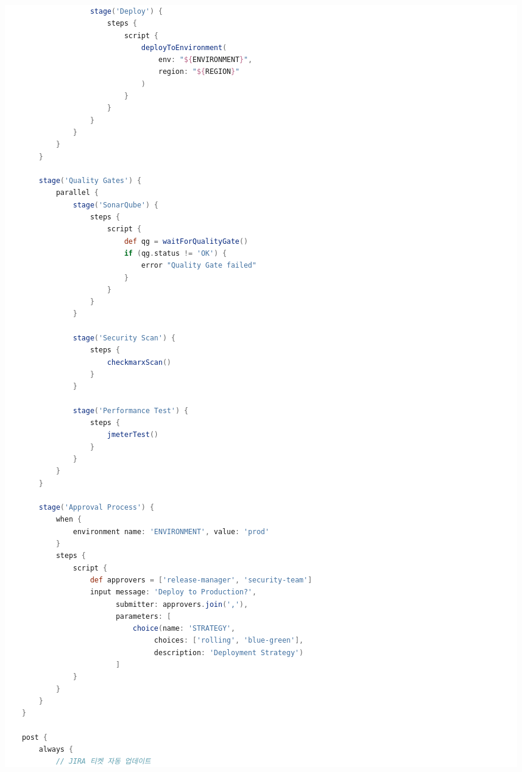 ```groovy
                    stage('Deploy') {
                        steps {
                            script {
                                deployToEnvironment(
                                    env: "${ENVIRONMENT}",
                                    region: "${REGION}"
                                )
                            }
                        }
                    }
                }
            }
        }
        
        stage('Quality Gates') {
            parallel {
                stage('SonarQube') {
                    steps {
                        script {
                            def qg = waitForQualityGate()
                            if (qg.status != 'OK') {
                                error "Quality Gate failed"
                            }
                        }
                    }
                }
                
                stage('Security Scan') {
                    steps {
                        checkmarxScan()
                    }
                }
                
                stage('Performance Test') {
                    steps {
                        jmeterTest()
                    }
                }
            }
        }
        
        stage('Approval Process') {
            when {
                environment name: 'ENVIRONMENT', value: 'prod'
            }
            steps {
                script {
                    def approvers = ['release-manager', 'security-team']
                    input message: 'Deploy to Production?',
                          submitter: approvers.join(','),
                          parameters: [
                              choice(name: 'STRATEGY', 
                                   choices: ['rolling', 'blue-green'],
                                   description: 'Deployment Strategy')
                          ]
                }
            }
        }
    }
    
    post {
        always {
            // JIRA 티켓 자동 업데이트
```